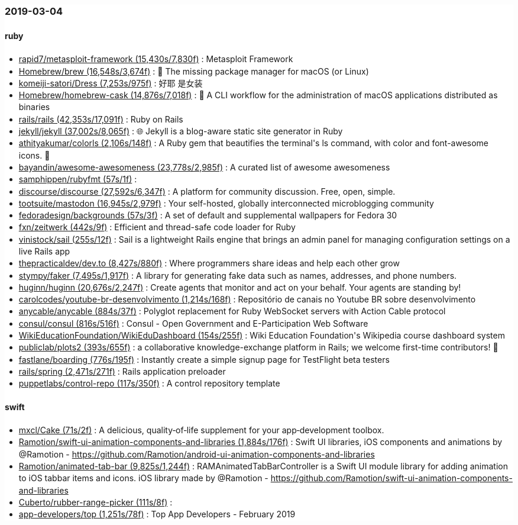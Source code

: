 ### 2019-03-04

#### ruby
* [rapid7/metasploit-framework (15,430s/7,830f)](https://github.com/rapid7/metasploit-framework) : Metasploit Framework
* [Homebrew/brew (16,548s/3,674f)](https://github.com/Homebrew/brew) : 🍺 The missing package manager for macOS (or Linux)
* [komeiji-satori/Dress (7,253s/975f)](https://github.com/komeiji-satori/Dress) : 好耶 是女装
* [Homebrew/homebrew-cask (14,876s/7,018f)](https://github.com/Homebrew/homebrew-cask) : 🍻 A CLI workflow for the administration of macOS applications distributed as binaries
* [rails/rails (42,353s/17,091f)](https://github.com/rails/rails) : Ruby on Rails
* [jekyll/jekyll (37,002s/8,065f)](https://github.com/jekyll/jekyll) : 🌐 Jekyll is a blog-aware static site generator in Ruby
* [athityakumar/colorls (2,106s/148f)](https://github.com/athityakumar/colorls) : A Ruby gem that beautifies the terminal's ls command, with color and font-awesome icons. 🎉
* [bayandin/awesome-awesomeness (23,778s/2,985f)](https://github.com/bayandin/awesome-awesomeness) : A curated list of awesome awesomeness
* [samphippen/rubyfmt (57s/1f)](https://github.com/samphippen/rubyfmt) : 
* [discourse/discourse (27,592s/6,347f)](https://github.com/discourse/discourse) : A platform for community discussion. Free, open, simple.
* [tootsuite/mastodon (16,945s/2,979f)](https://github.com/tootsuite/mastodon) : Your self-hosted, globally interconnected microblogging community
* [fedoradesign/backgrounds (57s/3f)](https://github.com/fedoradesign/backgrounds) : A set of default and supplemental wallpapers for Fedora 30
* [fxn/zeitwerk (442s/9f)](https://github.com/fxn/zeitwerk) : Efficient and thread-safe code loader for Ruby
* [vinistock/sail (255s/12f)](https://github.com/vinistock/sail) : Sail is a lightweight Rails engine that brings an admin panel for managing configuration settings on a live Rails app
* [thepracticaldev/dev.to (8,427s/880f)](https://github.com/thepracticaldev/dev.to) : Where programmers share ideas and help each other grow
* [stympy/faker (7,495s/1,917f)](https://github.com/stympy/faker) : A library for generating fake data such as names, addresses, and phone numbers.
* [huginn/huginn (20,676s/2,247f)](https://github.com/huginn/huginn) : Create agents that monitor and act on your behalf. Your agents are standing by!
* [carolcodes/youtube-br-desenvolvimento (1,214s/168f)](https://github.com/carolcodes/youtube-br-desenvolvimento) : Repositório de canais no Youtube BR sobre desenvolvimento
* [anycable/anycable (884s/37f)](https://github.com/anycable/anycable) : Polyglot replacement for Ruby WebSocket servers with Action Cable protocol
* [consul/consul (816s/516f)](https://github.com/consul/consul) : Consul - Open Government and E-Participation Web Software
* [WikiEducationFoundation/WikiEduDashboard (154s/255f)](https://github.com/WikiEducationFoundation/WikiEduDashboard) : Wiki Education Foundation's Wikipedia course dashboard system
* [publiclab/plots2 (393s/655f)](https://github.com/publiclab/plots2) : a collaborative knowledge-exchange platform in Rails; we welcome first-time contributors! 🎈
* [fastlane/boarding (776s/195f)](https://github.com/fastlane/boarding) : Instantly create a simple signup page for TestFlight beta testers
* [rails/spring (2,471s/271f)](https://github.com/rails/spring) : Rails application preloader
* [puppetlabs/control-repo (117s/350f)](https://github.com/puppetlabs/control-repo) : A control repository template

#### swift
* [mxcl/Cake (71s/2f)](https://github.com/mxcl/Cake) : A delicious, quality‑of‑life supplement for your app‑development toolbox.
* [Ramotion/swift-ui-animation-components-and-libraries (1,884s/176f)](https://github.com/Ramotion/swift-ui-animation-components-and-libraries) : Swift UI libraries, iOS components and animations by @Ramotion - https://github.com/Ramotion/android-ui-animation-components-and-libraries
* [Ramotion/animated-tab-bar (9,825s/1,244f)](https://github.com/Ramotion/animated-tab-bar) : RAMAnimatedTabBarController is a Swift UI module library for adding animation to iOS tabbar items and icons. iOS library made by @Ramotion - https://github.com/Ramotion/swift-ui-animation-components-and-libraries
* [Cuberto/rubber-range-picker (111s/8f)](https://github.com/Cuberto/rubber-range-picker) : 
* [app-developers/top (1,251s/78f)](https://github.com/app-developers/top) : Top App Developers - February 2019